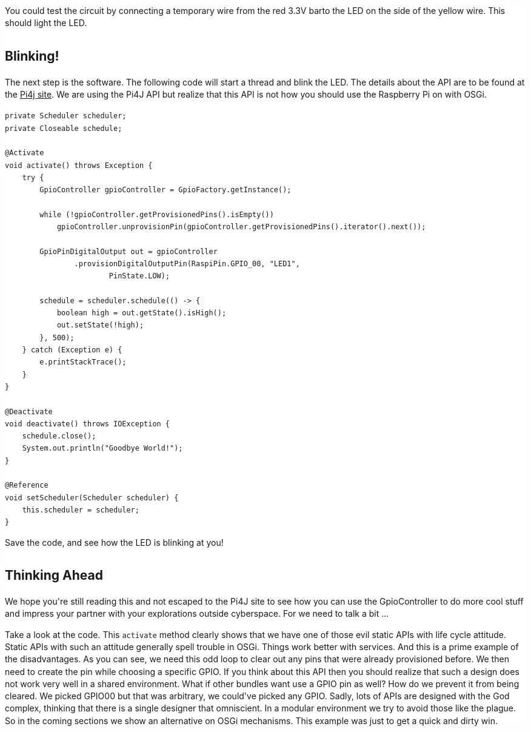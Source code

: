 You could test the circuit by connecting a temporary wire from the red 3.3V barto the LED on the side of the yellow wire. This should light the LED.
 
## Blinking!

The next step is the software. The following code will start a thread and blink the LED. The details about the API are to be found at the [Pi4j site][pi4j]. We are using the Pi4J API but realize that this API is not how you should use the Raspberry Pi on with OSGi.

	private Scheduler scheduler;
	private Closeable schedule;

	@Activate
	void activate() throws Exception {
		try {
			GpioController gpioController = GpioFactory.getInstance();
			
			while (!gpioController.getProvisionedPins().isEmpty()) 
				gpioController.unprovisionPin(gpioController.getProvisionedPins().iterator().next());

			GpioPinDigitalOutput out = gpioController
					.provisionDigitalOutputPin(RaspiPin.GPIO_00, "LED1",
							PinState.LOW);

			schedule = scheduler.schedule(() -> {
				boolean high = out.getState().isHigh();
				out.setState(!high);
			}, 500);
		} catch (Exception e) {
			e.printStackTrace();
		}
	}

	@Deactivate
	void deactivate() throws IOException {
		schedule.close();
		System.out.println("Goodbye World!");
	}

	@Reference
	void setScheduler(Scheduler scheduler) {
		this.scheduler = scheduler;
	}
 
Save the code, and see how the LED is blinking at you!

## Thinking Ahead

We hope you're still reading this and not escaped to the Pi4J site to see how you can use the GpioController to do more cool stuff and impress your partner with your explorations outside cyberspace. For we need to talk a bit ...

Take a look at the code. This `activate` method clearly shows that we have one of those evil static APIs with life cycle attitude. Static APIs with such an attitude generally spell trouble in OSGi. Things work better with services. And this is a prime example of the disadvantages. As you can see, we need this odd loop to clear out any pins that were already provisioned before. We then need to create the pin while choosing a specific GPIO. If you think about this API then you should realize that such a design does not work very well in a shared environment. What if other bundles want use a GPIO pin as well? How do we prevent it from being cleared. We picked GPIO00 but that was arbitrary, we could've picked any GPIO. Sadly, lots of APIs are designed with the God complex, thinking that there is a single designer that omniscient. In a modular environment we try to avoid those like the plague. So in the coming sections we show an alternative on OSGi mechanisms. This example was just to get a quick and dirty win.


[pi4j]: http://pi4j.com/
[wiringpi]: http://wiringpi.com/
[fritzing]: http://fritzing.org/home/
[breadboard]: http://tangentsoft.net/elec/breadboard.html
[gpiospec]: http://www.mosaic-industries.com/embedded-systems/microcontroller-projects/raspberry-pi/gpio-pin-electrical-specifications
